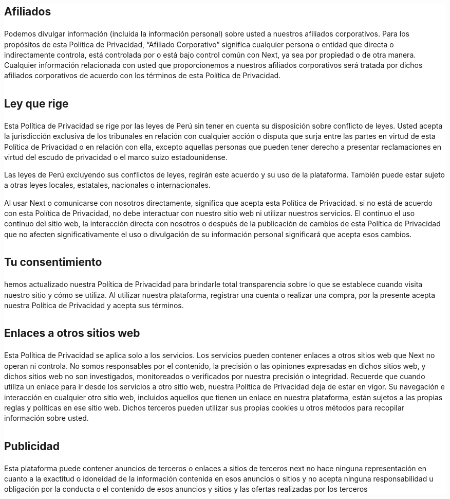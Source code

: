 ## Afiliados

Podemos divulgar información (incluida la información personal) sobre usted a nuestros afiliados corporativos. Para los propósitos de esta Política de Privacidad, “Afiliado Corporativo” significa cualquier persona o entidad que directa o indirectamente controla, está controlada por o está bajo control común con Next, ya sea por propiedad o de otra manera. Cualquier información relacionada con usted que proporcionemos a nuestros afiliados corporativos será tratada por dichos afiliados corporativos de acuerdo con los términos de esta Política de Privacidad.

## Ley que rige

Esta Política de Privacidad se rige por las leyes de Perú sin tener en cuenta su disposición sobre conflicto de leyes. Usted acepta la jurisdicción exclusiva de los tribunales en relación con cualquier acción o disputa que surja entre las partes en virtud de esta Política de Privacidad o en relación con ella, excepto aquellas personas que pueden tener derecho a presentar reclamaciones en virtud del escudo de privacidad o el marco suizo estadounidense.

Las leyes de Perú excluyendo sus conflictos de leyes, regirán este acuerdo y su uso de la plataforma. También puede estar sujeto a otras leyes locales, estatales, nacionales o internacionales.

Al usar Next o comunicarse con nosotros directamente, significa que acepta esta Política de Privacidad. si no está de acuerdo con esta Política de Privacidad, no debe interactuar con nuestro sitio web ni utilizar nuestros servicios. El continuo el uso continuo del sitio web, la interacción directa con nosotros o después de la publicación de cambios de esta Política de Privacidad que no afecten significativamente el uso o divulgación de su información personal significará que acepta esos cambios.

## Tu consentimiento

hemos actualizado nuestra Política de Privacidad para brindarle total transparencia sobre lo que se establece cuando visita nuestro sitio y cómo se utiliza. Al utilizar nuestra plataforma, registrar una cuenta o realizar una compra, por la presente acepta nuestra Política de Privacidad y acepta sus términos.

## Enlaces a otros sitios web

Esta Política de Privacidad se aplica solo a los servicios. Los servicios pueden contener enlaces a otros sitios web que Next no operan ni controla. No somos responsables por el contenido, la precisión o las opiniones expresadas en dichos sitios web, y dichos sitios web no son investigados, monitoreados o verificados por nuestra precisión o integridad. Recuerde que cuando utiliza un enlace para ir desde los servicios a otro sitio web, nuestra Política de Privacidad deja de estar en vigor. Su navegación e interacción en cualquier otro sitio web, incluidos aquellos que tienen un enlace en nuestra plataforma, están sujetos a las propias reglas y políticas en ese sitio web. Dichos terceros pueden utilizar sus propias cookies u otros métodos para recopilar información sobre usted.

## Publicidad

Esta plataforma puede contener anuncios de terceros o enlaces a sitios de terceros next no hace ninguna representación en cuanto a la exactitud o idoneidad de la información contenida en esos anuncios o sitios y no acepta ninguna responsabilidad u obligación por la conducta o el contenido de esos anuncios y sitios y las ofertas realizadas por los terceros
